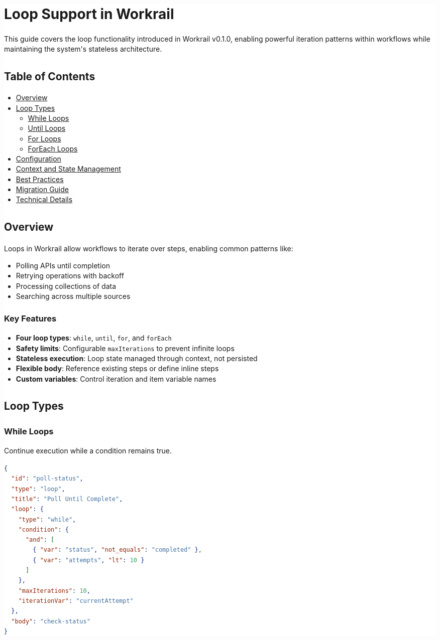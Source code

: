 # Loop Support in Workrail

This guide covers the loop functionality introduced in Workrail v0.1.0, enabling powerful iteration patterns within workflows while maintaining the system's stateless architecture.

## Table of Contents
- [Overview](#overview)
- [Loop Types](#loop-types)
  - [While Loops](#while-loops)
  - [Until Loops](#until-loops)
  - [For Loops](#for-loops)
  - [ForEach Loops](#foreach-loops)
- [Configuration](#configuration)
- [Context and State Management](#context-and-state-management)
- [Best Practices](#best-practices)
- [Migration Guide](#migration-guide)
- [Technical Details](#technical-details)

## Overview

Loops in Workrail allow workflows to iterate over steps, enabling common patterns like:
- Polling APIs until completion
- Retrying operations with backoff
- Processing collections of data
- Searching across multiple sources

### Key Features
- **Four loop types**: `while`, `until`, `for`, and `forEach`
- **Safety limits**: Configurable `maxIterations` to prevent infinite loops
- **Stateless execution**: Loop state managed through context, not persisted
- **Flexible body**: Reference existing steps or define inline steps
- **Custom variables**: Control iteration and item variable names

## Loop Types

### While Loops
Continue execution while a condition remains true.

```json
{
  "id": "poll-status",
  "type": "loop",
  "title": "Poll Until Complete",
  "loop": {
    "type": "while",
    "condition": {
      "and": [
        { "var": "status", "not_equals": "completed" },
        { "var": "attempts", "lt": 10 }
      ]
    },
    "maxIterations": 10,
    "iterationVar": "currentAttempt"
  },
  "body": "check-status"
}
```

